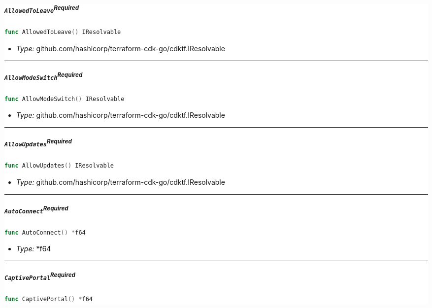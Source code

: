 ##### `AllowedToLeave`<sup>Required</sup> <a name="AllowedToLeave" id="@cdktf/provider-cloudflare.dataCloudflareZeroTrustDeviceCustomProfile.DataCloudflareZeroTrustDeviceCustomProfile.property.allowedToLeave"></a>

```go
func AllowedToLeave() IResolvable
```

- *Type:* github.com/hashicorp/terraform-cdk-go/cdktf.IResolvable

---

##### `AllowModeSwitch`<sup>Required</sup> <a name="AllowModeSwitch" id="@cdktf/provider-cloudflare.dataCloudflareZeroTrustDeviceCustomProfile.DataCloudflareZeroTrustDeviceCustomProfile.property.allowModeSwitch"></a>

```go
func AllowModeSwitch() IResolvable
```

- *Type:* github.com/hashicorp/terraform-cdk-go/cdktf.IResolvable

---

##### `AllowUpdates`<sup>Required</sup> <a name="AllowUpdates" id="@cdktf/provider-cloudflare.dataCloudflareZeroTrustDeviceCustomProfile.DataCloudflareZeroTrustDeviceCustomProfile.property.allowUpdates"></a>

```go
func AllowUpdates() IResolvable
```

- *Type:* github.com/hashicorp/terraform-cdk-go/cdktf.IResolvable

---

##### `AutoConnect`<sup>Required</sup> <a name="AutoConnect" id="@cdktf/provider-cloudflare.dataCloudflareZeroTrustDeviceCustomProfile.DataCloudflareZeroTrustDeviceCustomProfile.property.autoConnect"></a>

```go
func AutoConnect() *f64
```

- *Type:* *f64

---

##### `CaptivePortal`<sup>Required</sup> <a name="CaptivePortal" id="@cdktf/provider-cloudflare.dataCloudflareZeroTrustDeviceCustomProfile.DataCloudflareZeroTrustDeviceCustomProfile.property.captivePortal"></a>

```go
func CaptivePortal() *f64
```
